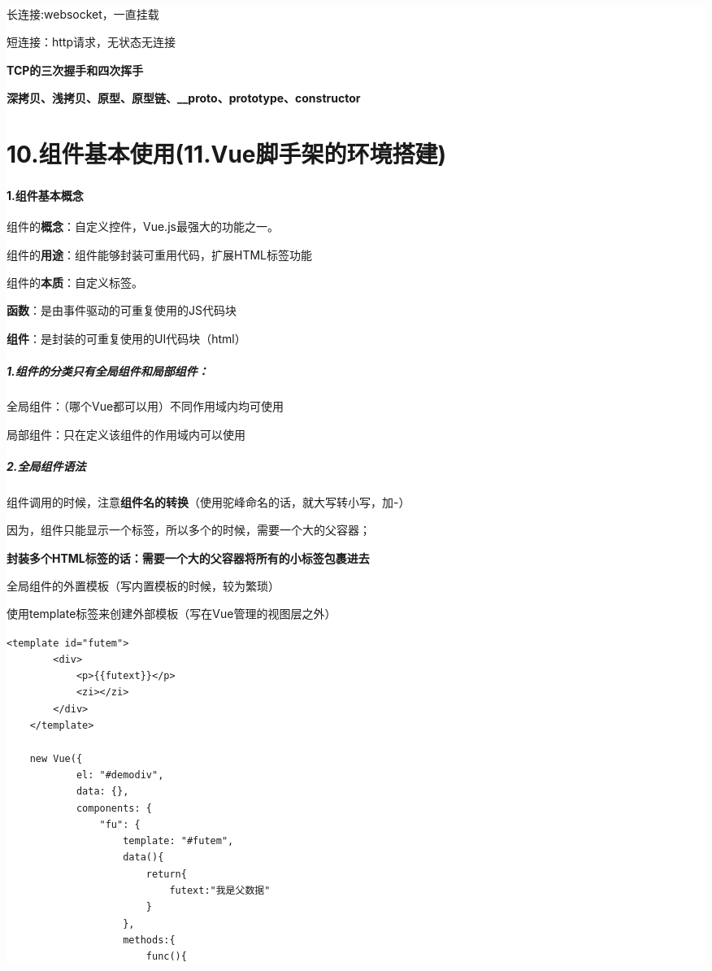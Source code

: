   长连接:websocket，一直挂载

  短连接：http请求，无状态无连接

  

  **TCP的三次握手和四次挥手**

  **深拷贝、浅拷贝、原型、原型链、__proto、prototype、constructor**

  

  

# 10.组件基本使用(11.Vue脚手架的环境搭建)

#### 1.组件基本概念

组件的**概念**：自定义控件，Vue.js最强大的功能之一。

组件的**用途**：组件能够封装可重用代码，扩展HTML标签功能

组件的**本质**：自定义标签。



**函数**：是由事件驱动的可重复使用的JS代码块

**组件**：是封装的可重复使用的UI代码块（html）



##### 1.**组件的分类只有全局组件和局部组件**：

全局组件：（哪个Vue都可以用）不同作用域内均可使用

局部组件：只在定义该组件的作用域内可以使用



##### **2.全局组件语法**

组件调用的时候，注意**组件名的转换**（使用驼峰命名的话，就大写转小写，加-）



因为，组件只能显示一个标签，所以多个的时候，需要一个大的父容器；

**封装多个HTML标签的话：需要一个大的父容器将所有的小标签包裹进去**



全局组件的外置模板（写内置模板的时候，较为繁琐）

使用template标签来创建外部模板（写在Vue管理的视图层之外）

```ht
<template id="futem">
        <div>
            <p>{{futext}}</p>
            <zi></zi>
        </div>
    </template>
    
    new Vue({
            el: "#demodiv",
            data: {},
            components: {
                "fu": {
                    template: "#futem",
                    data(){
                        return{
                            futext:"我是父数据"
                        }
                    },
                    methods:{
                    	func(){
```